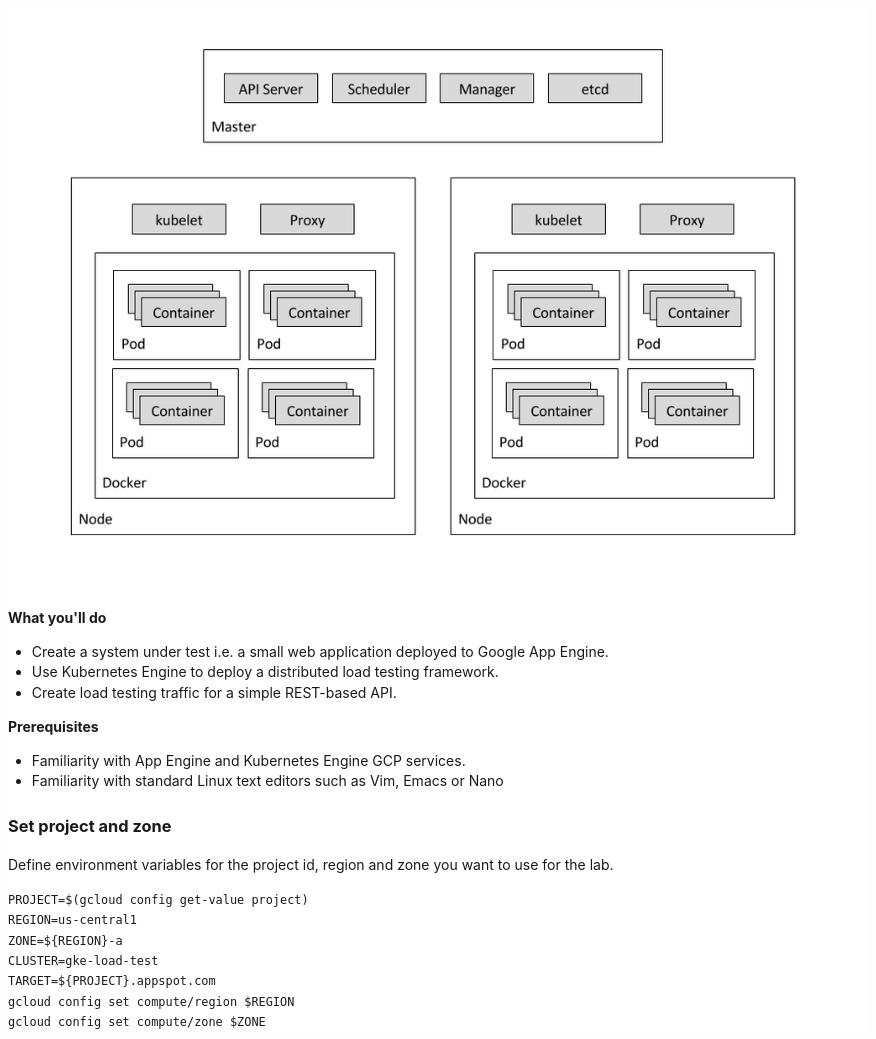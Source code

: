 ![the contents of the master and worker nodes](/assets/images/kubernetes-02/YuSloHJWYCRVD_YqXWXjxQrzz_57LhROxH4fgqwxD_s.png)

**What you'll do**
* Create a system under test i.e. a small web application deployed to Google App Engine.
* Use Kubernetes Engine to deploy a distributed load testing framework.
* Create load testing traffic for a simple REST-based API.

**Prerequisites**
* Familiarity with App Engine and Kubernetes Engine GCP services.
* Familiarity with standard Linux text editors such as Vim, Emacs or Nano

### Set project and zone
Define environment variables for the project id, region and zone you want to use for the lab.
```
PROJECT=$(gcloud config get-value project)
REGION=us-central1
ZONE=${REGION}-a
CLUSTER=gke-load-test
TARGET=${PROJECT}.appspot.com
gcloud config set compute/region $REGION
gcloud config set compute/zone $ZONE
```
